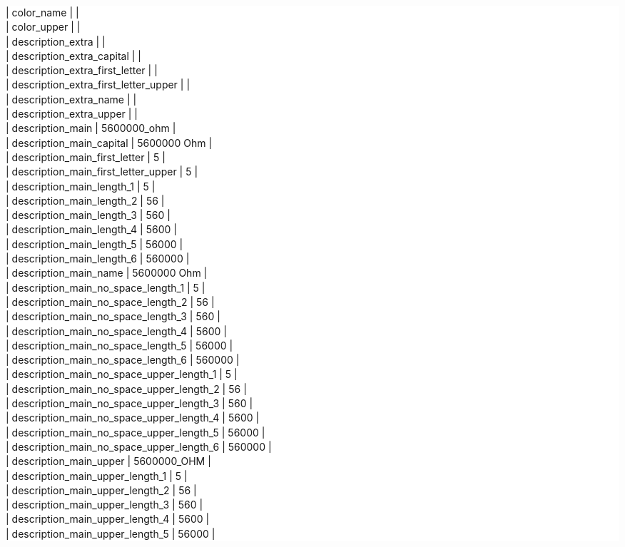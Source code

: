 | color_name |  |  
| color_upper |  |  
| description_extra |  |  
| description_extra_capital |  |  
| description_extra_first_letter |  |  
| description_extra_first_letter_upper |  |  
| description_extra_name |  |  
| description_extra_upper |  |  
| description_main | 5600000_ohm |  
| description_main_capital | 5600000 Ohm |  
| description_main_first_letter | 5 |  
| description_main_first_letter_upper | 5 |  
| description_main_length_1 | 5 |  
| description_main_length_2 | 56 |  
| description_main_length_3 | 560 |  
| description_main_length_4 | 5600 |  
| description_main_length_5 | 56000 |  
| description_main_length_6 | 560000 |  
| description_main_name | 5600000 Ohm |  
| description_main_no_space_length_1 | 5 |  
| description_main_no_space_length_2 | 56 |  
| description_main_no_space_length_3 | 560 |  
| description_main_no_space_length_4 | 5600 |  
| description_main_no_space_length_5 | 56000 |  
| description_main_no_space_length_6 | 560000 |  
| description_main_no_space_upper_length_1 | 5 |  
| description_main_no_space_upper_length_2 | 56 |  
| description_main_no_space_upper_length_3 | 560 |  
| description_main_no_space_upper_length_4 | 5600 |  
| description_main_no_space_upper_length_5 | 56000 |  
| description_main_no_space_upper_length_6 | 560000 |  
| description_main_upper | 5600000_OHM |  
| description_main_upper_length_1 | 5 |  
| description_main_upper_length_2 | 56 |  
| description_main_upper_length_3 | 560 |  
| description_main_upper_length_4 | 5600 |  
| description_main_upper_length_5 | 56000 |  